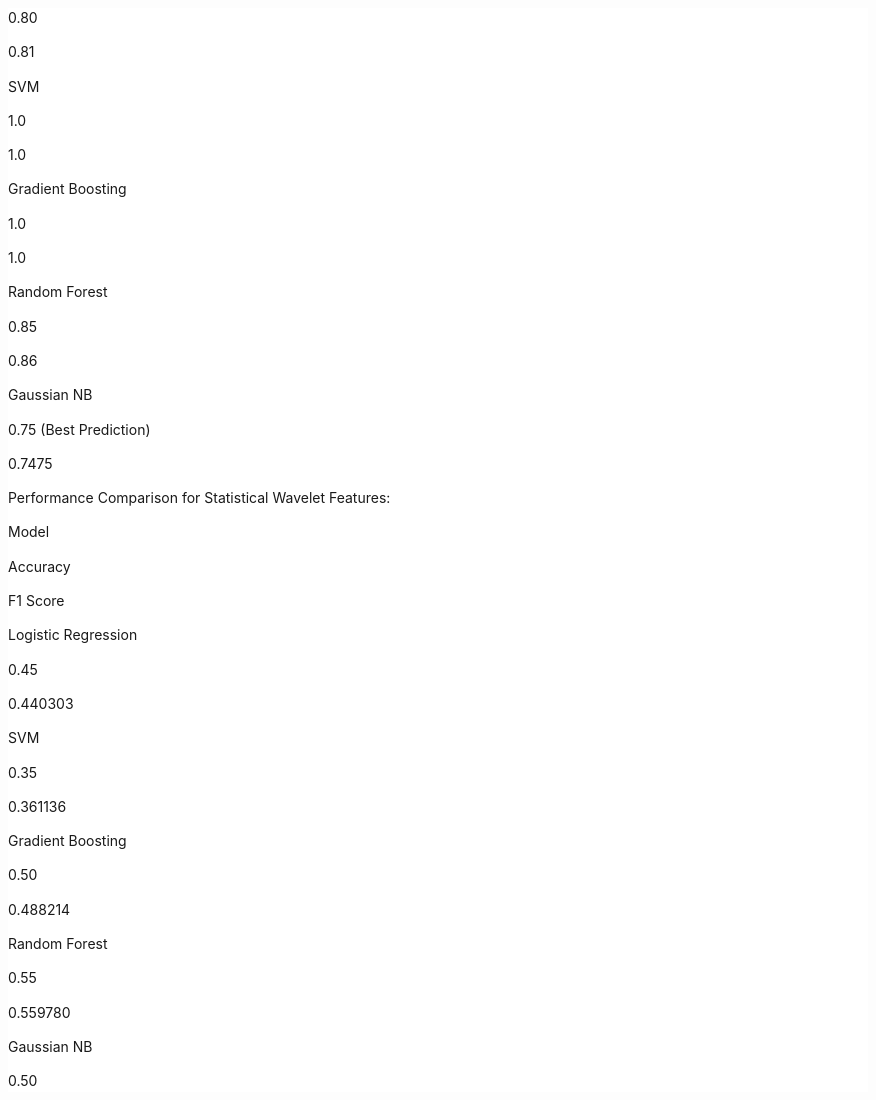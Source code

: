0.80 

0.81 

SVM 

1.0 

1.0 

Gradient Boosting 

1.0 

1.0 

Random Forest 

0.85 

0.86 

Gaussian NB 

0.75 (Best Prediction) 

0.7475 

 

Performance Comparison for Statistical Wavelet Features: 

Model 

Accuracy 

F1 Score 

Logistic Regression 

0.45 

0.440303 

SVM 

0.35 

0.361136 

Gradient Boosting 

0.50 

0.488214 

Random Forest 

0.55 

0.559780 

Gaussian NB 

0.50 

